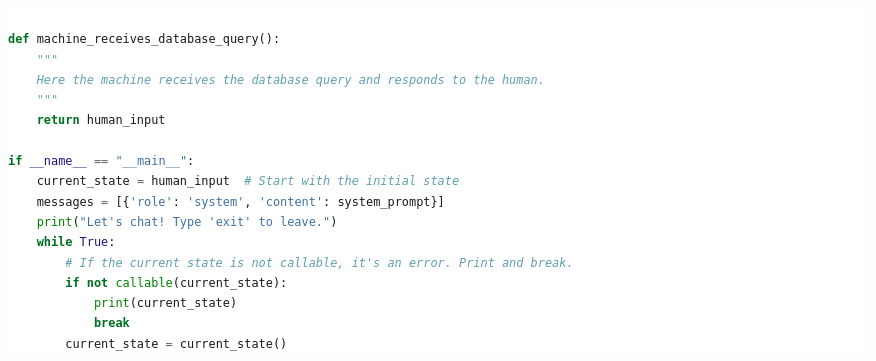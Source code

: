 ```python

def machine_receives_database_query():
    """
    Here the machine receives the database query and responds to the human.
    """
    return human_input

if __name__ == "__main__":
    current_state = human_input  # Start with the initial state
    messages = [{'role': 'system', 'content': system_prompt}]
    print("Let's chat! Type 'exit' to leave.")
    while True:
        # If the current state is not callable, it's an error. Print and break.
        if not callable(current_state):
            print(current_state)
            break
        current_state = current_state()
```